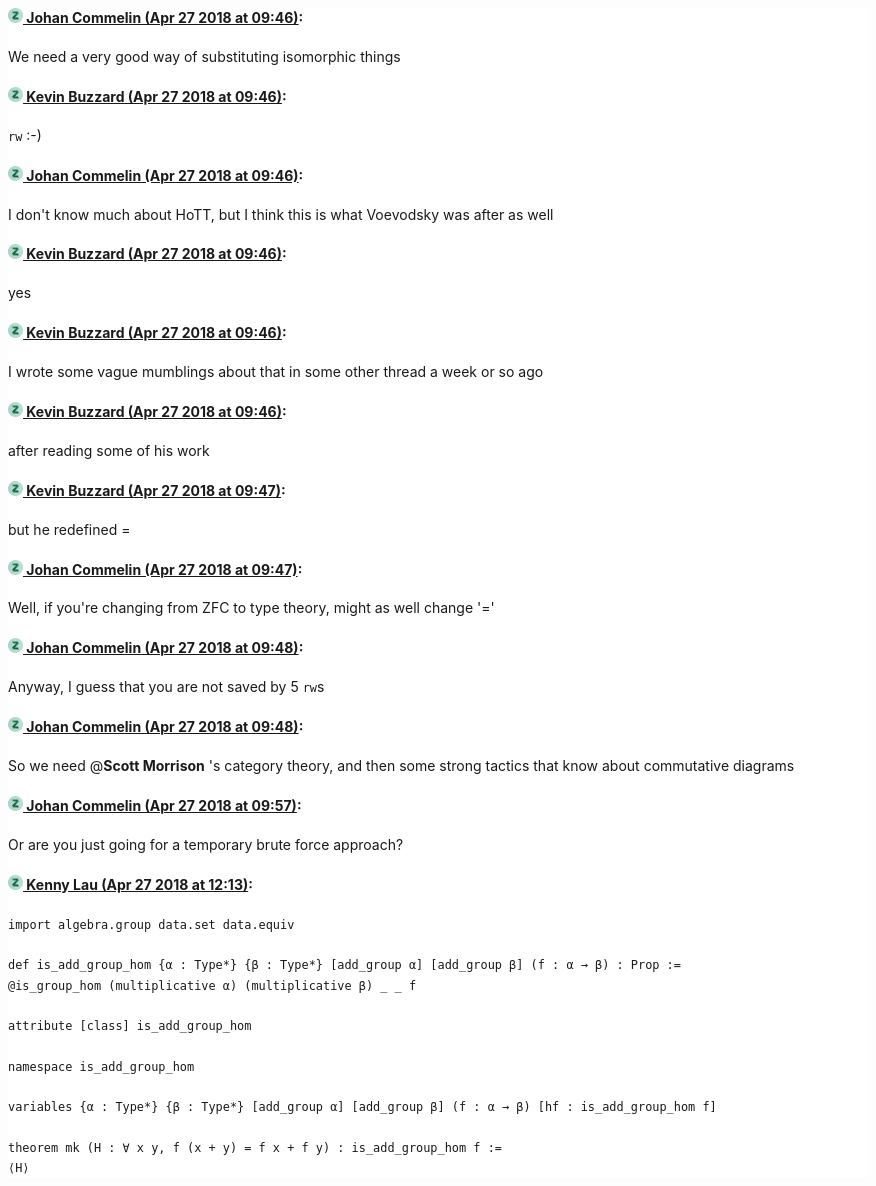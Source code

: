 #### [![Click to go to Zulip](../../assets/img/zulip2.png) Johan Commelin (Apr 27 2018 at 09:46)](https://leanprover.zulipchat.com/#narrow/stream/113488-general/topic/proof%20of%20the%20five%20lemma/near/125763070):
We need a very good way of substituting isomorphic things

#### [![Click to go to Zulip](../../assets/img/zulip2.png) Kevin Buzzard (Apr 27 2018 at 09:46)](https://leanprover.zulipchat.com/#narrow/stream/113488-general/topic/proof%20of%20the%20five%20lemma/near/125763071):
`rw` :-)

#### [![Click to go to Zulip](../../assets/img/zulip2.png) Johan Commelin (Apr 27 2018 at 09:46)](https://leanprover.zulipchat.com/#narrow/stream/113488-general/topic/proof%20of%20the%20five%20lemma/near/125763072):
I don't know much about HoTT, but I think this is what Voevodsky was after as well

#### [![Click to go to Zulip](../../assets/img/zulip2.png) Kevin Buzzard (Apr 27 2018 at 09:46)](https://leanprover.zulipchat.com/#narrow/stream/113488-general/topic/proof%20of%20the%20five%20lemma/near/125763073):
yes

#### [![Click to go to Zulip](../../assets/img/zulip2.png) Kevin Buzzard (Apr 27 2018 at 09:46)](https://leanprover.zulipchat.com/#narrow/stream/113488-general/topic/proof%20of%20the%20five%20lemma/near/125763074):
I wrote some vague mumblings about that in some other thread a week or so ago

#### [![Click to go to Zulip](../../assets/img/zulip2.png) Kevin Buzzard (Apr 27 2018 at 09:46)](https://leanprover.zulipchat.com/#narrow/stream/113488-general/topic/proof%20of%20the%20five%20lemma/near/125763075):
after reading some of his work

#### [![Click to go to Zulip](../../assets/img/zulip2.png) Kevin Buzzard (Apr 27 2018 at 09:47)](https://leanprover.zulipchat.com/#narrow/stream/113488-general/topic/proof%20of%20the%20five%20lemma/near/125763081):
but he redefined =

#### [![Click to go to Zulip](../../assets/img/zulip2.png) Johan Commelin (Apr 27 2018 at 09:47)](https://leanprover.zulipchat.com/#narrow/stream/113488-general/topic/proof%20of%20the%20five%20lemma/near/125763085):
Well, if you're changing from ZFC to type theory, might as well change '='

#### [![Click to go to Zulip](../../assets/img/zulip2.png) Johan Commelin (Apr 27 2018 at 09:48)](https://leanprover.zulipchat.com/#narrow/stream/113488-general/topic/proof%20of%20the%20five%20lemma/near/125763124):
Anyway, I guess that you are not saved by 5 `rw`s

#### [![Click to go to Zulip](../../assets/img/zulip2.png) Johan Commelin (Apr 27 2018 at 09:48)](https://leanprover.zulipchat.com/#narrow/stream/113488-general/topic/proof%20of%20the%20five%20lemma/near/125763137):
So we need @**Scott Morrison** 's category theory, and then some strong tactics that know about commutative diagrams

#### [![Click to go to Zulip](../../assets/img/zulip2.png) Johan Commelin (Apr 27 2018 at 09:57)](https://leanprover.zulipchat.com/#narrow/stream/113488-general/topic/proof%20of%20the%20five%20lemma/near/125763339):
Or are you just going for a temporary brute force approach?

#### [![Click to go to Zulip](../../assets/img/zulip2.png) Kenny Lau (Apr 27 2018 at 12:13)](https://leanprover.zulipchat.com/#narrow/stream/113488-general/topic/proof%20of%20the%20five%20lemma/near/125767661):
```lean
import algebra.group data.set data.equiv

def is_add_group_hom {α : Type*} {β : Type*} [add_group α] [add_group β] (f : α → β) : Prop :=
@is_group_hom (multiplicative α) (multiplicative β) _ _ f

attribute [class] is_add_group_hom

namespace is_add_group_hom

variables {α : Type*} {β : Type*} [add_group α] [add_group β] (f : α → β) [hf : is_add_group_hom f]

theorem mk (H : ∀ x y, f (x + y) = f x + f y) : is_add_group_hom f :=
⟨H⟩
```